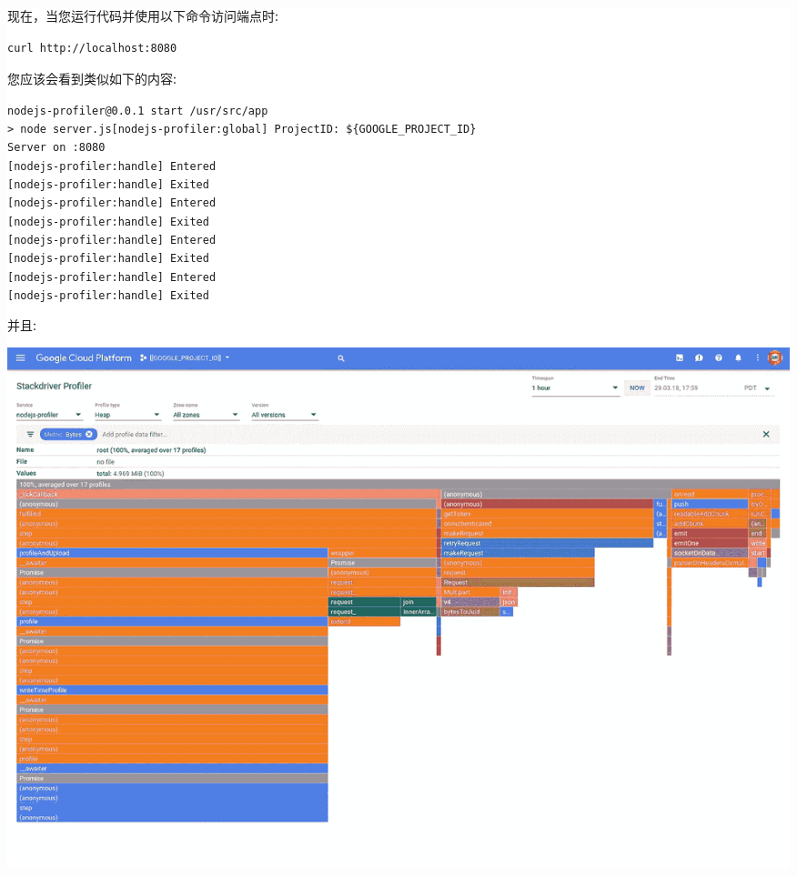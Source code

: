 现在，当您运行代码并使用以下命令访问端点时:

```
curl http://localhost:8080
```

您应该会看到类似如下的内容:

```
nodejs-profiler@0.0.1 start /usr/src/app
> node server.js[nodejs-profiler:global] ProjectID: ${GOOGLE_PROJECT_ID}
Server on :8080
[nodejs-profiler:handle] Entered
[nodejs-profiler:handle] Exited
[nodejs-profiler:handle] Entered
[nodejs-profiler:handle] Exited
[nodejs-profiler:handle] Entered
[nodejs-profiler:handle] Exited
[nodejs-profiler:handle] Entered
[nodejs-profiler:handle] Exited
```

并且:

![](img/99b667e9fbfe46b170db662bf06541ab.png)
